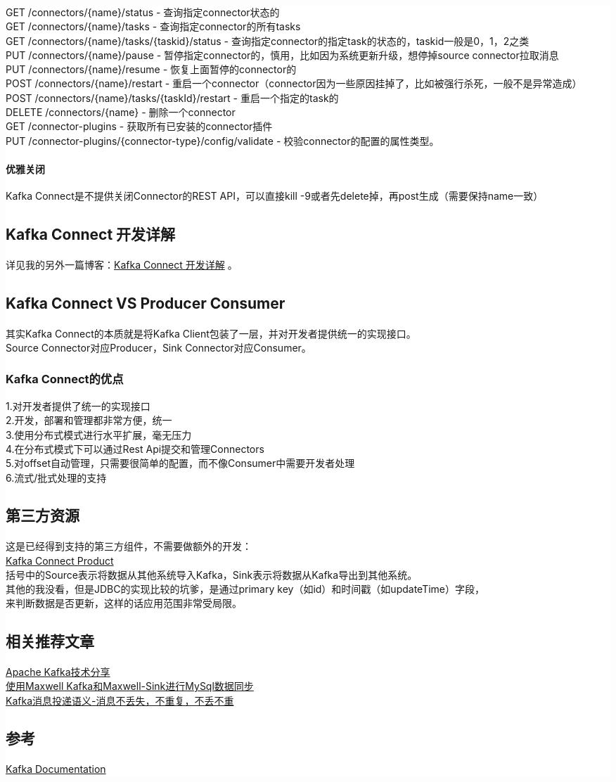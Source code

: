 GET /connectors/{name}/status - 查询指定connector状态的  
GET /connectors/{name}/tasks - 查询指定connector的所有tasks  
GET /connectors/{name}/tasks/{taskid}/status - 查询指定connector的指定task的状态的，taskid一般是0，1，2之类  
PUT /connectors/{name}/pause - 暂停指定connector的，慎用，比如因为系统更新升级，想停掉source connector拉取消息  
PUT /connectors/{name}/resume - 恢复上面暂停的connector的  
POST /connectors/{name}/restart - 重启一个connector（connector因为一些原因挂掉了，比如被强行杀死，一般不是异常造成）  
POST /connectors/{name}/tasks/{taskId}/restart - 重启一个指定的task的  
DELETE /connectors/{name} - 删除一个connector  
GET /connector-plugins - 获取所有已安装的connector插件  
PUT /connector-plugins/{connector-type}/config/validate - 校验connector的配置的属性类型。    
#### 优雅关闭
Kafka Connect是不提供关闭Connector的REST API，可以直接kill -9或者先delete掉，再post生成（需要保持name一致）

## Kafka Connect 开发详解<a id="sec-1-5" name="sec-1-5"></a>

详见我的另外一篇博客：[Kafka Connect 开发详解](http://3gods.com/bigdata/Kafka-Connect-Develop-Details.html) 。

## Kafka Connect VS Producer Consumer<a id="sec-1-6" name="sec-1-6"></a>

其实Kafka Connect的本质就是将Kafka Client包装了一层，并对开发者提供统一的实现接口。   
Source Connector对应Producer，Sink Connector对应Consumer。  

### Kafka Connect的优点<a id="sec-1-6-1" name="sec-1-6-1"></a>

1.对开发者提供了统一的实现接口  
2.开发，部署和管理都非常方便，统一   
3.使用分布式模式进行水平扩展，毫无压力  
4.在分布式模式下可以通过Rest Api提交和管理Connectors  
5.对offset自动管理，只需要很简单的配置，而不像Consumer中需要开发者处理  
6.流式/批式处理的支持   

## 第三方资源<a id="sec-1-7" name="sec-1-7"></a>

这是已经得到支持的第三方组件，不需要做额外的开发：  
[Kafka Connect Product](https://www.confluent.io/product/connectors/)   
括号中的Source表示将数据从其他系统导入Kafka，Sink表示将数据从Kafka导出到其他系统。  
其他的我没看，但是JDBC的实现比较的坑爹，是通过primary key（如id）和时间戳（如updateTime）字段，  
来判断数据是否更新，这样的话应用范围非常受局限。  

## 相关推荐文章
[Apache Kafka技术分享](http://3gods.com/bigdata/Kafka-Share.html)  
[使用Maxwell Kafka和Maxwell-Sink进行MySql数据同步](http://3gods.com/bigdata/MySql-ETL-Using-Maxwell-Kafka-MaxwellSink.html)   
[Kafka消息投递语义-消息不丢失，不重复，不丢不重](http://3gods.com/bigdata/Kafka-Message-Delivery-Semantics.html)  

## 参考<a id="sec-1-8" name="sec-1-8"></a>

[Kafka Documentation](https://kafka.apache.org/documentation/#connect)
